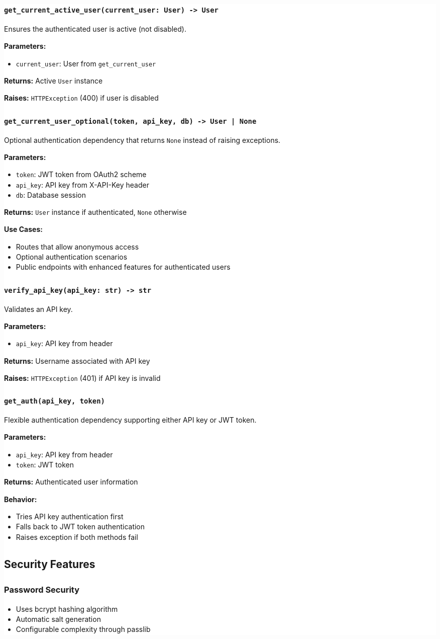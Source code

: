 ### `get_current_active_user(current_user: User) -> User`

Ensures the authenticated user is active (not disabled).

**Parameters:**
- `current_user`: User from `get_current_user`

**Returns:** Active `User` instance

**Raises:** `HTTPException` (400) if user is disabled

### `get_current_user_optional(token, api_key, db) -> User | None`

Optional authentication dependency that returns `None` instead of raising exceptions.

**Parameters:**
- `token`: JWT token from OAuth2 scheme
- `api_key`: API key from X-API-Key header  
- `db`: Database session

**Returns:** `User` instance if authenticated, `None` otherwise

**Use Cases:**
- Routes that allow anonymous access
- Optional authentication scenarios
- Public endpoints with enhanced features for authenticated users

### `verify_api_key(api_key: str) -> str`

Validates an API key.

**Parameters:**
- `api_key`: API key from header

**Returns:** Username associated with API key

**Raises:** `HTTPException` (401) if API key is invalid

### `get_auth(api_key, token)`

Flexible authentication dependency supporting either API key or JWT token.

**Parameters:**
- `api_key`: API key from header
- `token`: JWT token

**Returns:** Authenticated user information

**Behavior:**
- Tries API key authentication first
- Falls back to JWT token authentication
- Raises exception if both methods fail

## Security Features

### Password Security
- Uses bcrypt hashing algorithm
- Automatic salt generation
- Configurable complexity through passlib
